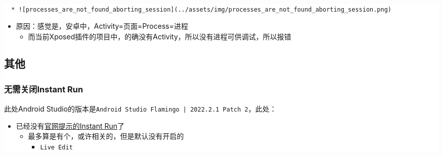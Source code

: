       * ![processes_are_not_found_aborting_session](../assets/img/processes_are_not_found_aborting_session.png)
  * 原因：感觉是，安卓中，Activity=页面=Process=进程
    * 而当前Xposed插件的项目中，的确没有Activity，所以没有进程可供调试，所以报错

## 其他

### 无需关闭Instant Run

此处Android Studio的版本是`Android Studio Flamingo | 2022.2.1 Patch 2`，此处：

* 已经没有[官网提示的Instant Run](https://github.com/rovo89/XposedBridge/wiki/Using-the-Xposed-Framework-API)了
  * 最多算是有个，或许相关的，但是默认没有开启的
    * `Live Edit`